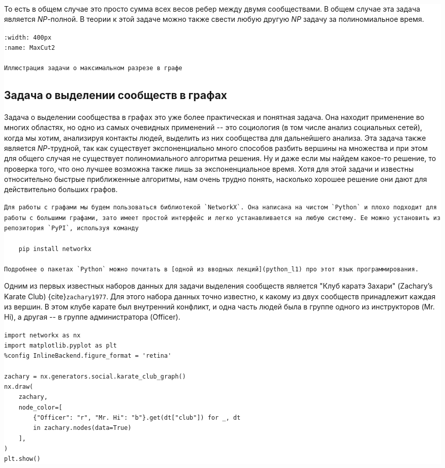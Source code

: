 То есть в общем случае это просто сумма всех весов ребер между двумя сообществами. В общем случае эта задача является $NP$-полной. В теории к этой задаче можно также свести любую другую $NP$ задачу за полиномиальное время.

```{figure} /_static/problems/ru/ising/Max-cut.png
:width: 400px
:name: MaxCut2

Иллюстрация задачи о максимальном разрезе в графе
```

## Задача о выделении сообществ в графах

Задача о выделении сообщества в графах это уже более практическая и понятная задача. Она находит применение во многих областях, но одно из самых очевидных применений -- это социология (в том числе анализ социальных сетей), когда мы хотим, анализируя контакты людей, выделить из них сообщества для дальнейшего анализа. Эта задача также является $NP$-трудной, так как существует экспоненциально много способов разбить вершины на множества и при этом для общего случая не существует полиномиального алгоритма решения. Ну и даже если мы найдем какое-то решение, то проверка того, что оно лучшее возможна также лишь за экспоненциальное время. Хотя для этой задачи и известны относительно быстрые приближенные алгоритмы, нам очень трудно понять, насколько хорошее решение они дают для действительно больших графов.

```{note}
Для работы с графами мы будем пользоваться библиотекой `NetworkX`. Она написана на чистом `Python` и плохо подходит для работы с большими графами, зато имеет простой интерфейс и легко устанавливается на любую систему. Ее можно установить из репозитория `PyPI`, используя команду

    pip install networkx

Подробнее о пакетах `Python` можно почитать в [одной из вводных лекций](python_l1) про этот язык программирования.
```

Одним из первых известных наборов данных для задачи выделения сообществ является "Клуб каратэ Захари" (Zachary’s Karate Club) {cite}`zachary1977`. Для этого набора данных точно известно, к какому из двух сообществ принадлежит каждая из вершин. В этом клубе карате был внутренний конфликт, и одна часть людей была в группе одного из инструкторов (Mr. Hi), а другая -- в группе администратора (Officer).

```{code-cell} ipython3
import networkx as nx
import matplotlib.pyplot as plt
%config InlineBackend.figure_format = 'retina'

zachary = nx.generators.social.karate_club_graph()
nx.draw(
    zachary,
    node_color=[
        {"Officer": "r", "Mr. Hi": "b"}.get(dt["club"]) for _, dt
        in zachary.nodes(data=True)
    ],
)
plt.show()
```
